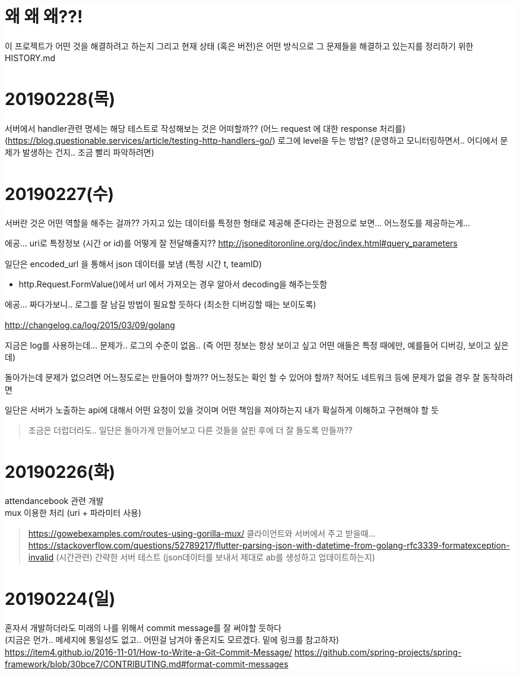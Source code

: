 # 왜 왜 왜??!
이 프로젝트가 어떤 것을 해결하려고 하는지
그리고 현재 상태 (혹은 버전)은 어떤 방식으로 그 문제들을 해결하고 있는지를 정리하기 위한 HISTORY.md

# 20190228(목)
서버에서 handler관련 명세는 해당 테스트로 작성해보는 것은 어떠할까?? (어느 request 에 대한 response 처리를)
(https://blog.questionable.services/article/testing-http-handlers-go/)
로그에 level을 두는 방법? (운영하고 모니터링하면서.. 어디에서 문제가 발생하는 건지.. 조금 빨리 파악하려면)

# 20190227(수)
서버란 것은 어떤 역할을 해주는 걸까?? 가지고 있는 데이터를 특정한 형태로 제공해 준다라는 관점으로 보면... 어느정도를 제공하는게...

에공... uri로 특정정보 (시간 or id)를 어떻게 잘 전달해줄지??
http://jsoneditoronline.org/doc/index.html#query_parameters

일단은 encoded_url 을 통해서 json 데이터를 보냄 (특정 시간 t, teamID)  
- http.Request.FormValue()에서 url 에서 가져오는 경우 알아서 decoding을 해주는듯함

에공... 짜다가보니.. 로그를 잘 남길 방법이 필요할 듯하다
(최소한 디버깅할 때는 보이도록)

http://changelog.ca/log/2015/03/09/golang

지금은 log를 사용하는데...
문제가.. 로그의 수준이 없음.. (즉 어떤 정보는 항상 보이고 싶고 어떤 애들은 특정 때에만, 예를들어 디버깅, 보이고 싶은데)


돌아가는데 문제가 없으려면 어느정도로는 만들어야 할까??
어느정도는 확인 할 수 있어야 할까? 적어도 네트워크 등에 문제가 없을 경우 잘 동작하려면

일단은 서버가 노출하는 api에 대해서 어떤 요청이 있을 것이며 어떤 책임을 져야하는지 내가 확실하게 이해하고 구현해야 할 듯
 > 조금은 더럽더라도.. 일단은 돌아가게 만들어보고 다른 것들을 살핀 후에 더 잘 돌도록 만들까??



# 20190226(화)
attendancebook 관련 개발  
mux 이용한 처리 (uri + 파라미터 사용)
> https://gowebexamples.com/routes-using-gorilla-mux/
클라이언트와 서버에서 주고 받을때...
> https://stackoverflow.com/questions/52789217/flutter-parsing-json-with-datetime-from-golang-rfc3339-formatexception-invalid (시간관련)
간략한 서버 테스트 (json데이터를 보내서 제대로 ab를 생성하고 업데이트하는지)


# 20190224(일)
혼자서 개발하더라도 미래의 나를 위해서 commit message를 잘 써야할 듯하다  
(지금은 먼가.. 메세지에 통일성도 없고.. 어떤걸 남겨야 좋은지도 모르겠다. 밑에 링크를 참고하자)  
https://item4.github.io/2016-11-01/How-to-Write-a-Git-Commit-Message/
https://github.com/spring-projects/spring-framework/blob/30bce7/CONTRIBUTING.md#format-commit-messages
